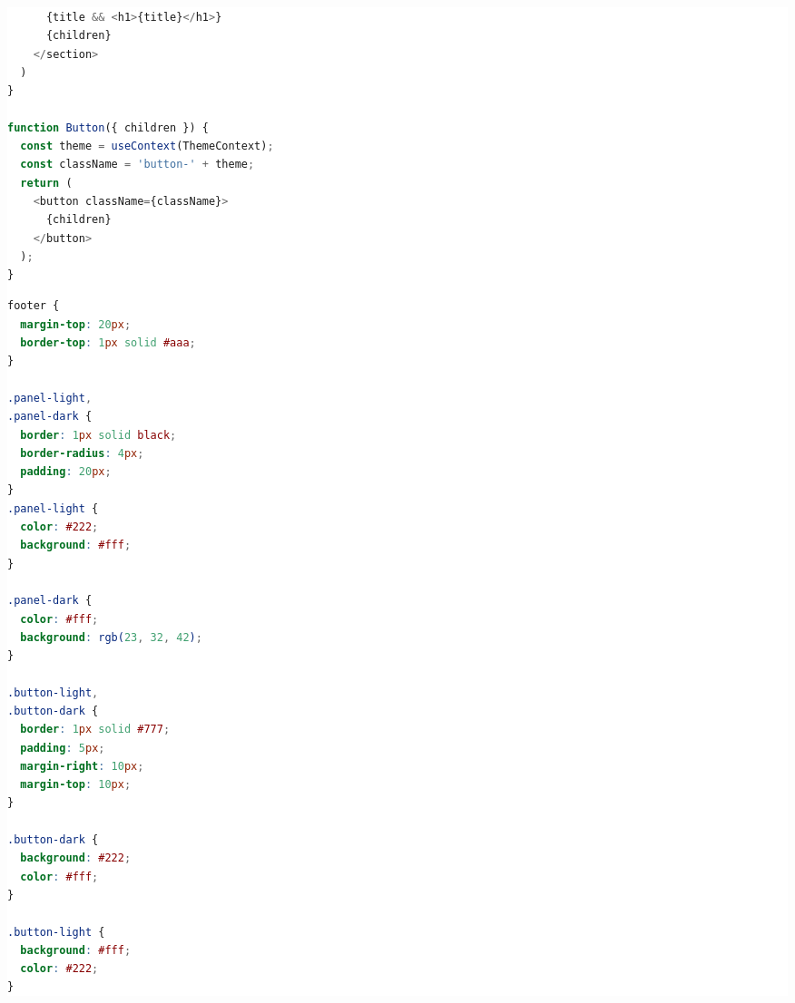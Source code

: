 ```js
      {title && <h1>{title}</h1>}
      {children}
    </section>
  )
}

function Button({ children }) {
  const theme = useContext(ThemeContext);
  const className = 'button-' + theme;
  return (
    <button className={className}>
      {children}
    </button>
  );
}
```

```css
footer {
  margin-top: 20px;
  border-top: 1px solid #aaa;
}

.panel-light,
.panel-dark {
  border: 1px solid black;
  border-radius: 4px;
  padding: 20px;
}
.panel-light {
  color: #222;
  background: #fff;
}

.panel-dark {
  color: #fff;
  background: rgb(23, 32, 42);
}

.button-light,
.button-dark {
  border: 1px solid #777;
  padding: 5px;
  margin-right: 10px;
  margin-top: 10px;
}

.button-dark {
  background: #222;
  color: #fff;
}

.button-light {
  background: #fff;
  color: #222;
}
```
